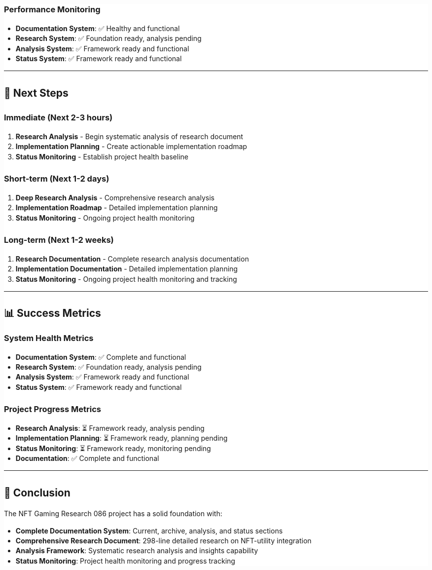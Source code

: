 ```bash
```

### **Performance Monitoring**
- **Documentation System**: ✅ Healthy and functional
- **Research System**: ✅ Foundation ready, analysis pending
- **Analysis System**: ✅ Framework ready and functional
- **Status System**: ✅ Framework ready and functional

---

## 🎯 **Next Steps**

### **Immediate (Next 2-3 hours)**
1. **Research Analysis** - Begin systematic analysis of research document
2. **Implementation Planning** - Create actionable implementation roadmap
3. **Status Monitoring** - Establish project health baseline

### **Short-term (Next 1-2 days)**
1. **Deep Research Analysis** - Comprehensive research analysis
2. **Implementation Roadmap** - Detailed implementation planning
3. **Status Monitoring** - Ongoing project health monitoring

### **Long-term (Next 1-2 weeks)**
1. **Research Documentation** - Complete research analysis documentation
2. **Implementation Documentation** - Detailed implementation planning
3. **Status Monitoring** - Ongoing project health monitoring and tracking

---

## 📊 **Success Metrics**

### **System Health Metrics**
- **Documentation System**: ✅ Complete and functional
- **Research System**: ✅ Foundation ready, analysis pending
- **Analysis System**: ✅ Framework ready and functional
- **Status System**: ✅ Framework ready and functional

### **Project Progress Metrics**
- **Research Analysis**: ⏳ Framework ready, analysis pending
- **Implementation Planning**: ⏳ Framework ready, planning pending
- **Status Monitoring**: ⏳ Framework ready, monitoring pending
- **Documentation**: ✅ Complete and functional

---

## 🎯 **Conclusion**

The NFT Gaming Research 086 project has a solid foundation with:
- **Complete Documentation System**: Current, archive, analysis, and status sections
- **Comprehensive Research Document**: 298-line detailed research on NFT-utility integration
- **Analysis Framework**: Systematic research analysis and insights capability
- **Status Monitoring**: Project health monitoring and progress tracking
